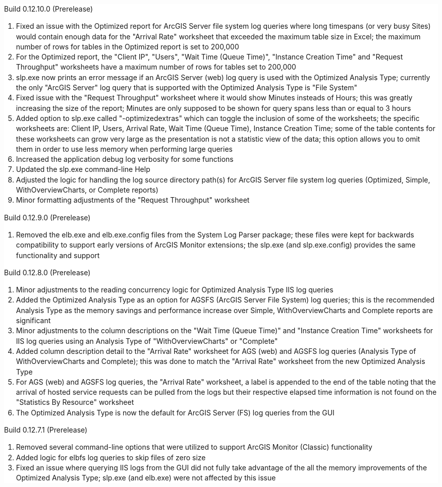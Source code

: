 Build 0.12.10.0 (Prerelease)
1. Fixed an issue with the Optimized report for ArcGIS Server file system log queries where long timespans (or very busy Sites) would contain enough data for the "Arrival Rate" worksheet that exceeded the maximum table size in Excel; the maximum number of rows for tables in the Optimized report is set to 200,000
2. For the Optimized report, the "Client IP", "Users", "Wait Time (Queue Time)", "Instance Creation Time" and "Request Throughput" worksheets have a maximum number of rows for tables set to 200,000
3. slp.exe now prints an error message if an ArcGIS Server (web) log query is used with the Optimized Analysis Type; currently the only "ArcGIS Server" log query that is supported with the Optimized Analysis Type is "File System"
4. Fixed issue with the "Request Throughput" worksheet where it would show Minutes insteads of Hours; this was greatly increasing the size of the report; Minutes are only supposed to be shown for query spans less than or equal to 3 hours
5. Added option to slp.exe called "-optimizedextras" which can toggle the inclusion of some of the worksheets; the specific worksheets are: Client IP, Users, Arrival Rate, Wait Time (Queue Time), Instance Creation Time; some of the table contents for these worksheets can grow very large as the presentation is not a statistic view of the data; this option allows you to omit them in order to use less memory when performing large queries
6. Increased the application debug log verbosity for some functions
7. Updated the slp.exe command-line Help
8. Adjusted the logic for handling the log source directory path(s) for ArcGIS Server file system log queries (Optimized, Simple, WithOverviewCharts, or Complete reports)
9. Minor formatting adjustments of the "Request Throughput" worksheet

Build 0.12.9.0 (Prerelease)
1. Removed the elb.exe and elb.exe.config files from the System Log Parser package; these files were kept for backwards compatibility to support early versions of ArcGIS Monitor extensions; the slp.exe (and slp.exe.config) provides the same functionality and support

Build 0.12.8.0 (Prerelease)
1. Minor adjustments to the reading concurrency logic for Optimized Analysis Type IIS log queries
2. Added the Optimized Analysis Type as an option for AGSFS (ArcGIS Server File System) log queries; this is the recommended Analysis Type as the memory savings and performance increase over Simple, WithOverviewCharts and Complete reports are significant
3. Minor adjustments to the column descriptions on the "Wait Time (Queue Time)" and "Instance Creation Time" worksheets for IIS log queries using an Analysis Type of "WithOverviewCharts" or "Complete"
4. Added column description detail to the "Arrival Rate" worksheet for AGS (web) and AGSFS log queries (Analysis Type of WithOverviewCharts and Complete); this was done to match the "Arrival Rate" worksheet from the new Optimized Analysis Type
5. For AGS (web) and AGSFS log queries, the "Arrival Rate" worksheet, a label is appended to the end of the table noting that the arrival of hosted service requests can be pulled from the logs but their respective elapsed time information is not found on the "Statistics By Resource" worksheet
6. The Optimized Analysis Type is now the default for ArcGIS Server (FS) log queries from the GUI

Build 0.12.7.1 (Prerelease)
1. Removed several command-line options that were utilized to support ArcGIS Monitor (Classic) functionality 
2. Added logic for elbfs log queries to skip files of zero size
3. Fixed an issue where querying IIS logs from the GUI did not fully take advantage of the all the memory improvements of the Optimized Analysis Type; slp.exe (and elb.exe) were not affected by this issue
